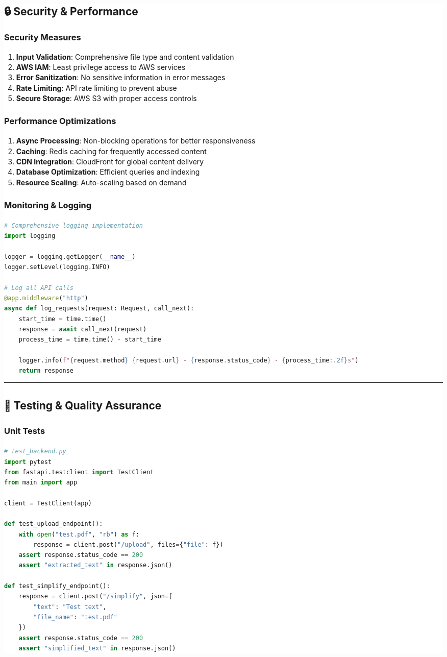 
## 🔒 Security & Performance

### Security Measures
1. **Input Validation**: Comprehensive file type and content validation
2. **AWS IAM**: Least privilege access to AWS services
3. **Error Sanitization**: No sensitive information in error messages
4. **Rate Limiting**: API rate limiting to prevent abuse
5. **Secure Storage**: AWS S3 with proper access controls

### Performance Optimizations
1. **Async Processing**: Non-blocking operations for better responsiveness
2. **Caching**: Redis caching for frequently accessed content
3. **CDN Integration**: CloudFront for global content delivery
4. **Database Optimization**: Efficient queries and indexing
5. **Resource Scaling**: Auto-scaling based on demand

### Monitoring & Logging
```python
# Comprehensive logging implementation
import logging

logger = logging.getLogger(__name__)
logger.setLevel(logging.INFO)

# Log all API calls
@app.middleware("http")
async def log_requests(request: Request, call_next):
    start_time = time.time()
    response = await call_next(request)
    process_time = time.time() - start_time
    
    logger.info(f"{request.method} {request.url} - {response.status_code} - {process_time:.2f}s")
    return response
```

---

## 🧪 Testing & Quality Assurance

### Unit Tests
```python
# test_backend.py
import pytest
from fastapi.testclient import TestClient
from main import app

client = TestClient(app)

def test_upload_endpoint():
    with open("test.pdf", "rb") as f:
        response = client.post("/upload", files={"file": f})
    assert response.status_code == 200
    assert "extracted_text" in response.json()

def test_simplify_endpoint():
    response = client.post("/simplify", json={
        "text": "Test text",
        "file_name": "test.pdf"
    })
    assert response.status_code == 200
    assert "simplified_text" in response.json()
```